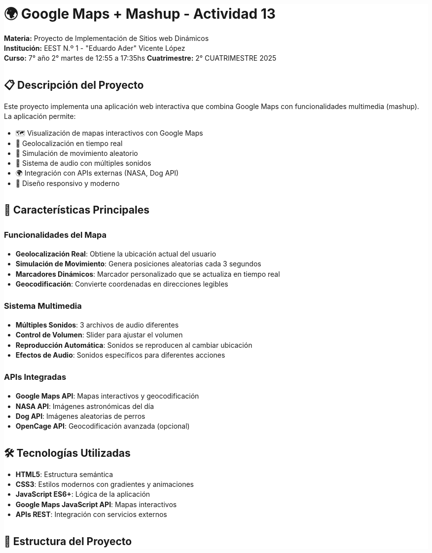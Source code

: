 # 🌍 Google Maps + Mashup - Actividad 13

**Materia:** Proyecto de Implementación de Sitios web Dinámicos  
**Institución:** EEST N.º 1 - "Eduardo Ader" Vicente López  
**Curso:** 7° año 2° martes de 12:55 a 17:35hs
**Cuatrimestre:** 2° CUATRIMESTRE 2025

## 📋 Descripción del Proyecto

Este proyecto implementa una aplicación web interactiva que combina Google Maps con funcionalidades multimedia (mashup). La aplicación permite:

- 🗺️ Visualización de mapas interactivos con Google Maps
- 📍 Geolocalización en tiempo real
- 🎲 Simulación de movimiento aleatorio
- 🎵 Sistema de audio con múltiples sonidos
- 🌍 Integración con APIs externas (NASA, Dog API)
- 📱 Diseño responsivo y moderno

## 🚀 Características Principales

### Funcionalidades del Mapa
- **Geolocalización Real**: Obtiene la ubicación actual del usuario
- **Simulación de Movimiento**: Genera posiciones aleatorias cada 3 segundos
- **Marcadores Dinámicos**: Marcador personalizado que se actualiza en tiempo real
- **Geocodificación**: Convierte coordenadas en direcciones legibles

### Sistema Multimedia
- **Múltiples Sonidos**: 3 archivos de audio diferentes
- **Control de Volumen**: Slider para ajustar el volumen
- **Reproducción Automática**: Sonidos se reproducen al cambiar ubicación
- **Efectos de Audio**: Sonidos específicos para diferentes acciones

### APIs Integradas
- **Google Maps API**: Mapas interactivos y geocodificación
- **NASA API**: Imágenes astronómicas del día
- **Dog API**: Imágenes aleatorias de perros
- **OpenCage API**: Geocodificación avanzada (opcional)

## 🛠️ Tecnologías Utilizadas

- **HTML5**: Estructura semántica
- **CSS3**: Estilos modernos con gradientes y animaciones
- **JavaScript ES6+**: Lógica de la aplicación
- **Google Maps JavaScript API**: Mapas interactivos
- **APIs REST**: Integración con servicios externos

## 📁 Estructura del Proyecto
